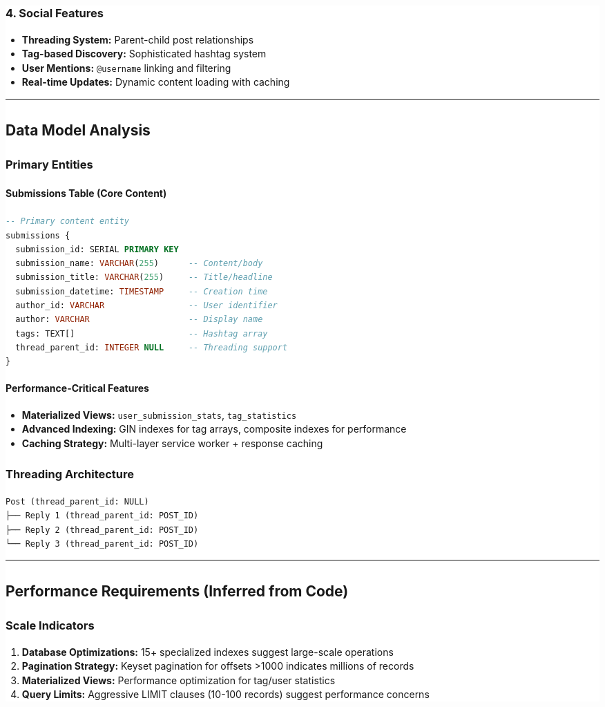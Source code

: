 ### 4. **Social Features**
- **Threading System:** Parent-child post relationships
- **Tag-based Discovery:** Sophisticated hashtag system
- **User Mentions:** `@username` linking and filtering
- **Real-time Updates:** Dynamic content loading with caching

---

## Data Model Analysis

### Primary Entities

#### Submissions Table (Core Content)
```sql
-- Primary content entity
submissions {
  submission_id: SERIAL PRIMARY KEY
  submission_name: VARCHAR(255)      -- Content/body
  submission_title: VARCHAR(255)     -- Title/headline
  submission_datetime: TIMESTAMP     -- Creation time
  author_id: VARCHAR                 -- User identifier
  author: VARCHAR                    -- Display name
  tags: TEXT[]                       -- Hashtag array
  thread_parent_id: INTEGER NULL     -- Threading support
}
```

#### Performance-Critical Features
- **Materialized Views:** `user_submission_stats`, `tag_statistics`
- **Advanced Indexing:** GIN indexes for tag arrays, composite indexes for performance
- **Caching Strategy:** Multi-layer service worker + response caching

### Threading Architecture
```
Post (thread_parent_id: NULL)
├── Reply 1 (thread_parent_id: POST_ID)
├── Reply 2 (thread_parent_id: POST_ID)
└── Reply 3 (thread_parent_id: POST_ID)
```

---

## Performance Requirements (Inferred from Code)

### Scale Indicators
1. **Database Optimizations:** 15+ specialized indexes suggest large-scale operations
2. **Pagination Strategy:** Keyset pagination for offsets >1000 indicates millions of records
3. **Materialized Views:** Performance optimization for tag/user statistics
4. **Query Limits:** Aggressive LIMIT clauses (10-100 records) suggest performance concerns
